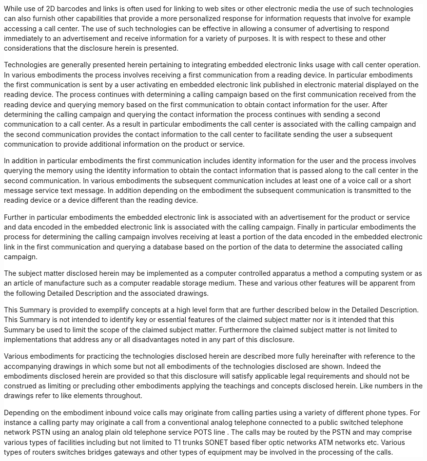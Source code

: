 While use of 2D barcodes and links is often used for linking to web sites or other electronic media the use of such technologies can also furnish other capabilities that provide a more personalized response for information requests that involve for example accessing a call center. The use of such technologies can be effective in allowing a consumer of advertising to respond immediately to an advertisement and receive information for a variety of purposes. It is with respect to these and other considerations that the disclosure herein is presented.

Technologies are generally presented herein pertaining to integrating embedded electronic links usage with call center operation. In various embodiments the process involves receiving a first communication from a reading device. In particular embodiments the first communication is sent by a user activating en embedded electronic link published in electronic material displayed on the reading device. The process continues with determining a calling campaign based on the first communication received from the reading device and querying memory based on the first communication to obtain contact information for the user. After determining the calling campaign and querying the contact information the process continues with sending a second communication to a call center. As a result in particular embodiments the call center is associated with the calling campaign and the second communication provides the contact information to the call center to facilitate sending the user a subsequent communication to provide additional information on the product or service.

In addition in particular embodiments the first communication includes identity information for the user and the process involves querying the memory using the identity information to obtain the contact information that is passed along to the call center in the second communication. In various embodiments the subsequent communication includes at least one of a voice call or a short message service text message. In addition depending on the embodiment the subsequent communication is transmitted to the reading device or a device different than the reading device.

Further in particular embodiments the embedded electronic link is associated with an advertisement for the product or service and data encoded in the embedded electronic link is associated with the calling campaign. Finally in particular embodiments the process for determining the calling campaign involves receiving at least a portion of the data encoded in the embedded electronic link in the first communication and querying a database based on the portion of the data to determine the associated calling campaign.

The subject matter disclosed herein may be implemented as a computer controlled apparatus a method a computing system or as an article of manufacture such as a computer readable storage medium. These and various other features will be apparent from the following Detailed Description and the associated drawings.

This Summary is provided to exemplify concepts at a high level form that are further described below in the Detailed Description. This Summary is not intended to identify key or essential features of the claimed subject matter nor is it intended that this Summary be used to limit the scope of the claimed subject matter. Furthermore the claimed subject matter is not limited to implementations that address any or all disadvantages noted in any part of this disclosure.

Various embodiments for practicing the technologies disclosed herein are described more fully hereinafter with reference to the accompanying drawings in which some but not all embodiments of the technologies disclosed are shown. Indeed the embodiments disclosed herein are provided so that this disclosure will satisfy applicable legal requirements and should not be construed as limiting or precluding other embodiments applying the teachings and concepts disclosed herein. Like numbers in the drawings refer to like elements throughout.

Depending on the embodiment inbound voice calls may originate from calling parties using a variety of different phone types. For instance a calling party may originate a call from a conventional analog telephone connected to a public switched telephone network PSTN using an analog plain old telephone service POTS line . The calls may be routed by the PSTN and may comprise various types of facilities including but not limited to T1 trunks SONET based fiber optic networks ATM networks etc. Various types of routers switches bridges gateways and other types of equipment may be involved in the processing of the calls.

